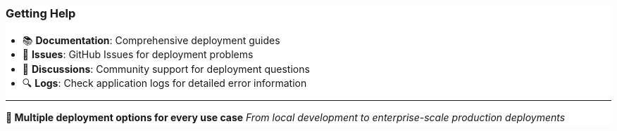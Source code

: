 ### Getting Help

- 📚 **Documentation**: Comprehensive deployment guides
- 🐛 **Issues**: GitHub Issues for deployment problems
- 💬 **Discussions**: Community support for deployment questions
- 🔍 **Logs**: Check application logs for detailed error information

---
**🚀 Multiple deployment options for every use case**
*From local development to enterprise-scale production deployments*